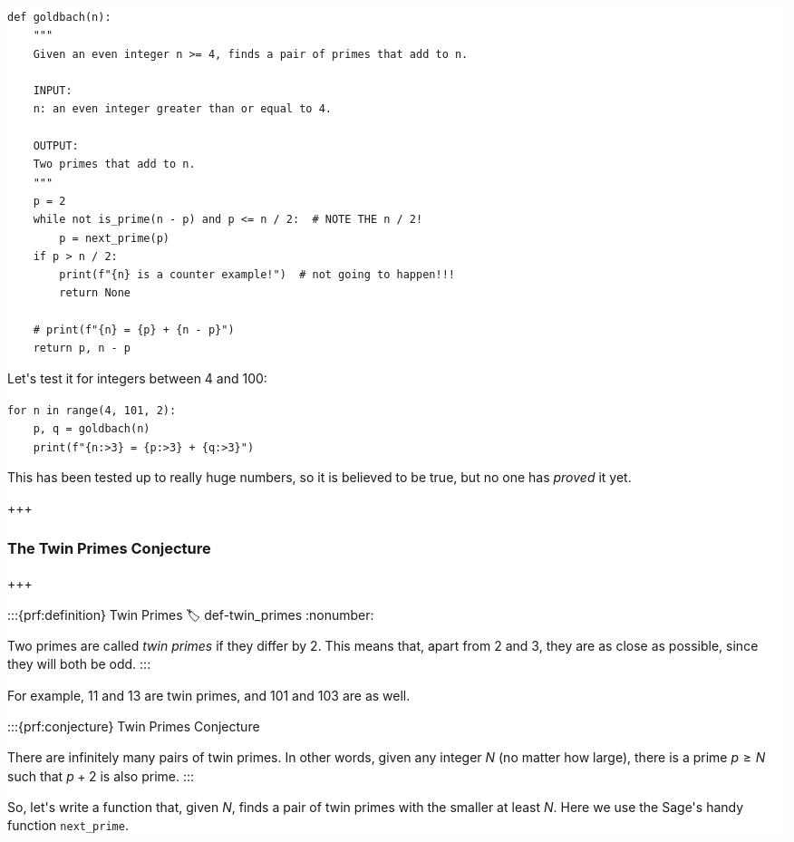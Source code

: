 ```{code-cell} ipython3
def goldbach(n):
    """
    Given an even integer n >= 4, finds a pair of primes that add to n.

    INPUT:
    n: an even integer greater than or equal to 4.

    OUTPUT:
    Two primes that add to n.
    """
    p = 2
    while not is_prime(n - p) and p <= n / 2:  # NOTE THE n / 2!
        p = next_prime(p)
    if p > n / 2:
        print(f"{n} is a counter example!")  # not going to happen!!!
        return None

    # print(f"{n} = {p} + {n - p}")
    return p, n - p
```

Let's test it for integers between $4$ and $100$:

```{code-cell} ipython3
for n in range(4, 101, 2):
    p, q = goldbach(n)
    print(f"{n:>3} = {p:>3} + {q:>3}")
```

This has been tested up to really huge numbers, so it is believed to be true, but no one has *proved* it yet.

+++

### The Twin Primes Conjecture

+++

:::{prf:definition} Twin Primes
:label: def-twin_primes
:nonumber:

Two primes are called *twin primes* if they differ by $2$.  This means that, apart from $2$ and $3$, they are as close as possible, since they will both be odd.
:::

For example, $11$ and $13$ are twin primes, and $101$ and $103$ are as well.

:::{prf:conjecture} Twin Primes Conjecture

There are infinitely many pairs of twin primes.  In other words, given any integer $N$ (no matter how large), there is a prime $p \geq N$ such that $p + 2$ is also prime.
:::

So, let's write a function that, given $N$, finds a pair of twin primes with the smaller at least $N$.  Here we use the Sage's handy function `next_prime`.
